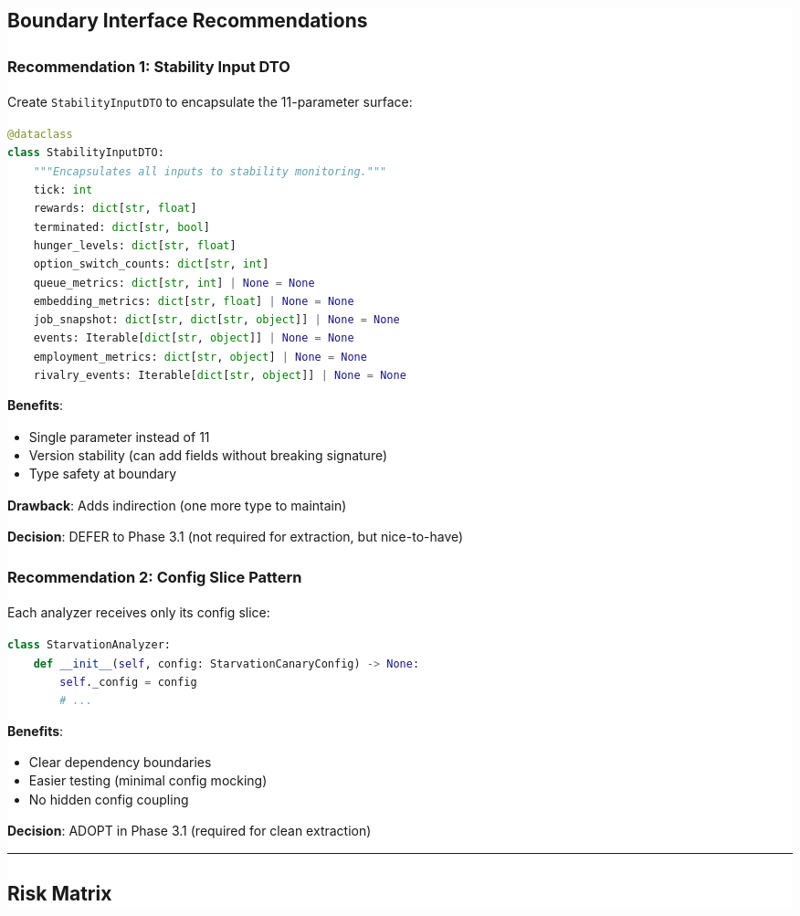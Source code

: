 ## Boundary Interface Recommendations

### Recommendation 1: Stability Input DTO

Create `StabilityInputDTO` to encapsulate the 11-parameter surface:

```python
@dataclass
class StabilityInputDTO:
    """Encapsulates all inputs to stability monitoring."""
    tick: int
    rewards: dict[str, float]
    terminated: dict[str, bool]
    hunger_levels: dict[str, float]
    option_switch_counts: dict[str, int]
    queue_metrics: dict[str, int] | None = None
    embedding_metrics: dict[str, float] | None = None
    job_snapshot: dict[str, dict[str, object]] | None = None
    events: Iterable[dict[str, object]] | None = None
    employment_metrics: dict[str, object] | None = None
    rivalry_events: Iterable[dict[str, object]] | None = None
```

**Benefits**:
- Single parameter instead of 11
- Version stability (can add fields without breaking signature)
- Type safety at boundary

**Drawback**: Adds indirection (one more type to maintain)

**Decision**: DEFER to Phase 3.1 (not required for extraction, but nice-to-have)

### Recommendation 2: Config Slice Pattern

Each analyzer receives only its config slice:

```python
class StarvationAnalyzer:
    def __init__(self, config: StarvationCanaryConfig) -> None:
        self._config = config
        # ...
```

**Benefits**:
- Clear dependency boundaries
- Easier testing (minimal config mocking)
- No hidden config coupling

**Decision**: ADOPT in Phase 3.1 (required for clean extraction)

---

## Risk Matrix
